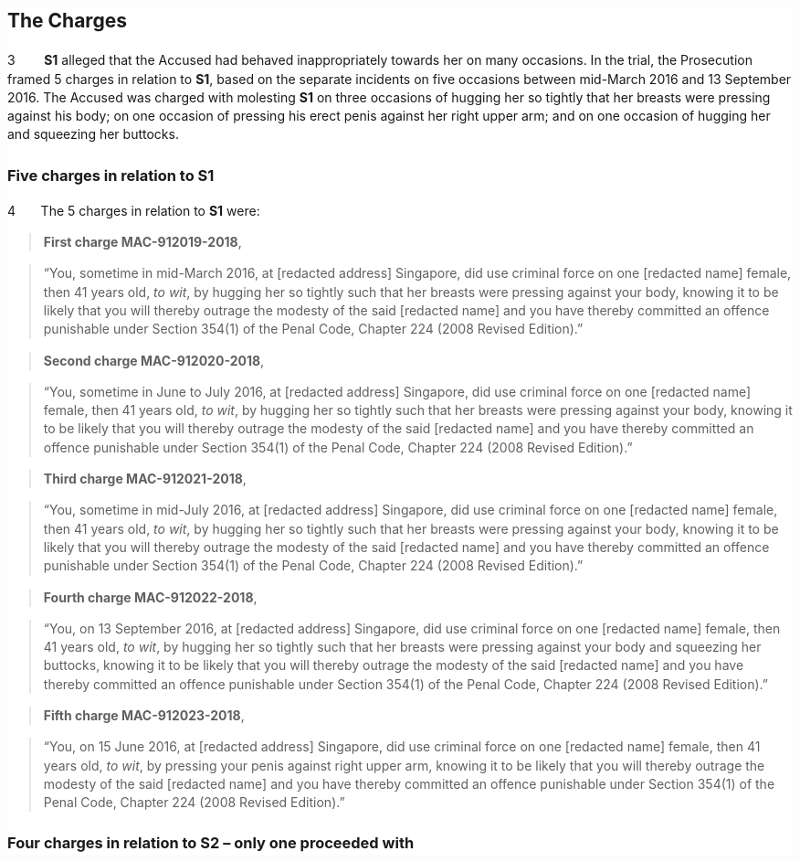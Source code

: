 ## The Charges

3        **S1** alleged that the Accused had behaved inappropriately towards her on many occasions. In the trial, the Prosecution framed 5 charges in relation to **S1**, based on the separate incidents on five occasions between mid-March 2016 and 13 September 2016. The Accused was charged with molesting **S1** on three occasions of hugging her so tightly that her breasts were pressing against his body; on one occasion of pressing his erect penis against her right upper arm; and on one occasion of hugging her and squeezing her buttocks.

### Five charges in relation to S1

4       The 5 charges in relation to **S1** were:

> **First charge MAC-912019-2018**,

> “You, sometime in mid-March 2016, at \[redacted address\] Singapore, did use criminal force on one \[redacted name\] female, then 41 years old, _to wit_, by hugging her so tightly such that her breasts were pressing against your body, knowing it to be likely that you will thereby outrage the modesty of the said \[redacted name\] and you have thereby committed an offence punishable under Section 354(1) of the Penal Code, Chapter 224 (2008 Revised Edition).”

> **Second charge MAC-912020-2018**,

> “You, sometime in June to July 2016, at \[redacted address\] Singapore, did use criminal force on one \[redacted name\] female, then 41 years old, _to wit_, by hugging her so tightly such that her breasts were pressing against your body, knowing it to be likely that you will thereby outrage the modesty of the said \[redacted name\] and you have thereby committed an offence punishable under Section 354(1) of the Penal Code, Chapter 224 (2008 Revised Edition).”

> **Third charge MAC-912021-2018**,

> “You, sometime in mid-July 2016, at \[redacted address\] Singapore, did use criminal force on one \[redacted name\] female, then 41 years old, _to wit_, by hugging her so tightly such that her breasts were pressing against your body, knowing it to be likely that you will thereby outrage the modesty of the said \[redacted name\] and you have thereby committed an offence punishable under Section 354(1) of the Penal Code, Chapter 224 (2008 Revised Edition).”

> **Fourth charge MAC-912022-2018**,

> “You, on 13 September 2016, at \[redacted address\] Singapore, did use criminal force on one \[redacted name\] female, then 41 years old, _to wit_, by hugging her so tightly such that her breasts were pressing against your body and squeezing her buttocks, knowing it to be likely that you will thereby outrage the modesty of the said \[redacted name\] and you have thereby committed an offence punishable under Section 354(1) of the Penal Code, Chapter 224 (2008 Revised Edition).”

> **Fifth charge MAC-912023-2018**,

> “You, on 15 June 2016, at \[redacted address\] Singapore, did use criminal force on one \[redacted name\] female, then 41 years old, _to wit_, by pressing your penis against right upper arm, knowing it to be likely that you will thereby outrage the modesty of the said \[redacted name\] and you have thereby committed an offence punishable under Section 354(1) of the Penal Code, Chapter 224 (2008 Revised Edition).”

### Four charges in relation to S2 – only one proceeded with
